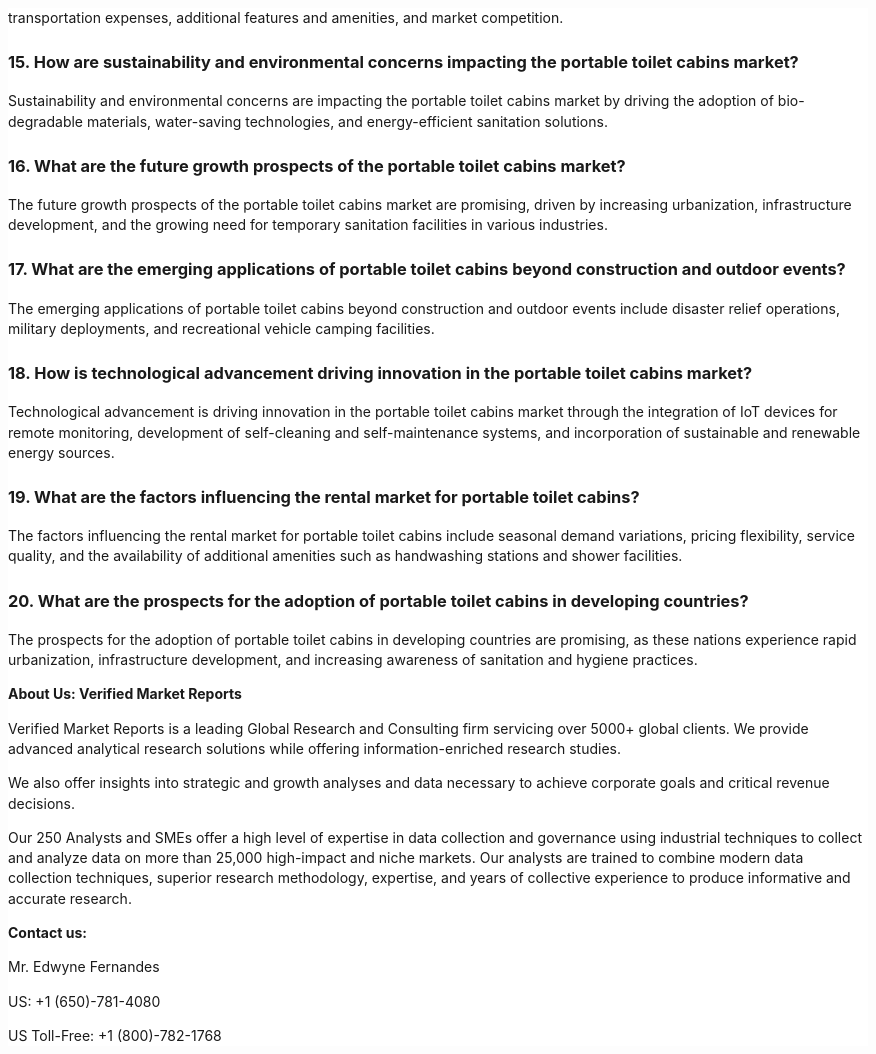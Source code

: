 transportation expenses, additional features and amenities, and market competition.</p><h3>15. How are sustainability and environmental concerns impacting the portable toilet cabins market?</h3><p>Sustainability and environmental concerns are impacting the portable toilet cabins market by driving the adoption of bio-degradable materials, water-saving technologies, and energy-efficient sanitation solutions.</p><h3>16. What are the future growth prospects of the portable toilet cabins market?</h3><p>The future growth prospects of the portable toilet cabins market are promising, driven by increasing urbanization, infrastructure development, and the growing need for temporary sanitation facilities in various industries.</p><h3>17. What are the emerging applications of portable toilet cabins beyond construction and outdoor events?</h3><p>The emerging applications of portable toilet cabins beyond construction and outdoor events include disaster relief operations, military deployments, and recreational vehicle camping facilities.</p><h3>18. How is technological advancement driving innovation in the portable toilet cabins market?</h3><p>Technological advancement is driving innovation in the portable toilet cabins market through the integration of IoT devices for remote monitoring, development of self-cleaning and self-maintenance systems, and incorporation of sustainable and renewable energy sources.</p><h3>19. What are the factors influencing the rental market for portable toilet cabins?</h3><p>The factors influencing the rental market for portable toilet cabins include seasonal demand variations, pricing flexibility, service quality, and the availability of additional amenities such as handwashing stations and shower facilities.</p><h3>20. What are the prospects for the adoption of portable toilet cabins in developing countries?</h3><p>The prospects for the adoption of portable toilet cabins in developing countries are promising, as these nations experience rapid urbanization, infrastructure development, and increasing awareness of sanitation and hygiene practices.</p></body></html><p id="" class=""><strong>About Us: Verified Market Reports</strong></p><p id="" class="">Verified Market Reports is a leading Global Research and Consulting firm servicing over 5000+ global clients. We provide advanced analytical research solutions while offering information-enriched research studies.</p><p id="" class="">We also offer insights into strategic and growth analyses and data necessary to achieve corporate goals and critical revenue decisions.</p><p id="" class="">Our 250 Analysts and SMEs offer a high level of expertise in data collection and governance using industrial techniques to collect and analyze data on more than 25,000 high-impact and niche markets. Our analysts are trained to combine modern data collection techniques, superior research methodology, expertise, and years of collective experience to produce informative and accurate research.</p><p id="" class=""><strong>Contact us:</strong></p><p id="" class="">Mr. Edwyne Fernandes</p><p id="" class="">US: +1 (650)-781-4080</p><p id="" class="">US Toll-Free: +1 (800)-782-1768</p>
